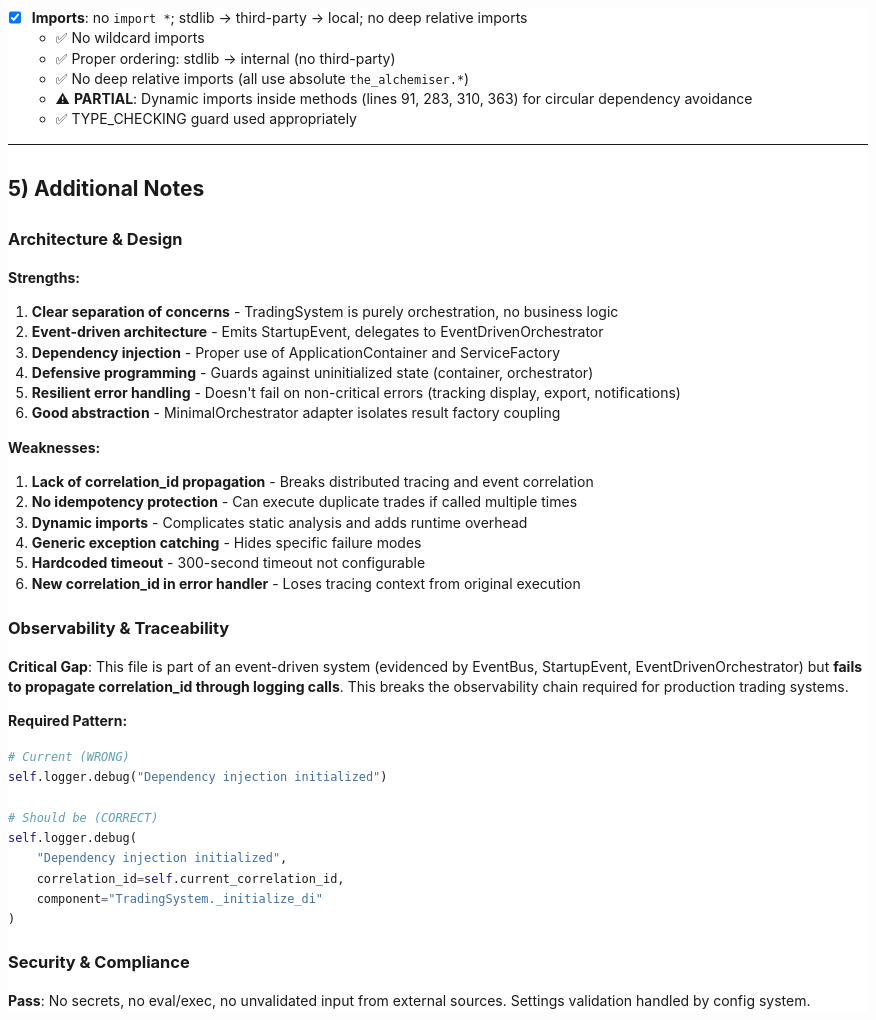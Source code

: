 - [x] **Imports**: no `import *`; stdlib → third-party → local; no deep relative imports
  - ✅ No wildcard imports
  - ✅ Proper ordering: stdlib → internal (no third-party)
  - ✅ No deep relative imports (all use absolute `the_alchemiser.*`)
  - ⚠️ **PARTIAL**: Dynamic imports inside methods (lines 91, 283, 310, 363) for circular dependency avoidance
  - ✅ TYPE_CHECKING guard used appropriately

---

## 5) Additional Notes

### Architecture & Design

**Strengths:**
1. **Clear separation of concerns** - TradingSystem is purely orchestration, no business logic
2. **Event-driven architecture** - Emits StartupEvent, delegates to EventDrivenOrchestrator
3. **Dependency injection** - Proper use of ApplicationContainer and ServiceFactory
4. **Defensive programming** - Guards against uninitialized state (container, orchestrator)
5. **Resilient error handling** - Doesn't fail on non-critical errors (tracking display, export, notifications)
6. **Good abstraction** - MinimalOrchestrator adapter isolates result factory coupling

**Weaknesses:**
1. **Lack of correlation_id propagation** - Breaks distributed tracing and event correlation
2. **No idempotency protection** - Can execute duplicate trades if called multiple times
3. **Dynamic imports** - Complicates static analysis and adds runtime overhead
4. **Generic exception catching** - Hides specific failure modes
5. **Hardcoded timeout** - 300-second timeout not configurable
6. **New correlation_id in error handler** - Loses tracing context from original execution

### Observability & Traceability

**Critical Gap**: This file is part of an event-driven system (evidenced by EventBus, StartupEvent, EventDrivenOrchestrator) but **fails to propagate correlation_id through logging calls**. This breaks the observability chain required for production trading systems.

**Required Pattern:**
```python
# Current (WRONG)
self.logger.debug("Dependency injection initialized")

# Should be (CORRECT)
self.logger.debug(
    "Dependency injection initialized",
    correlation_id=self.current_correlation_id,
    component="TradingSystem._initialize_di"
)
```

### Security & Compliance

**Pass**: No secrets, no eval/exec, no unvalidated input from external sources. Settings validation handled by config system.
